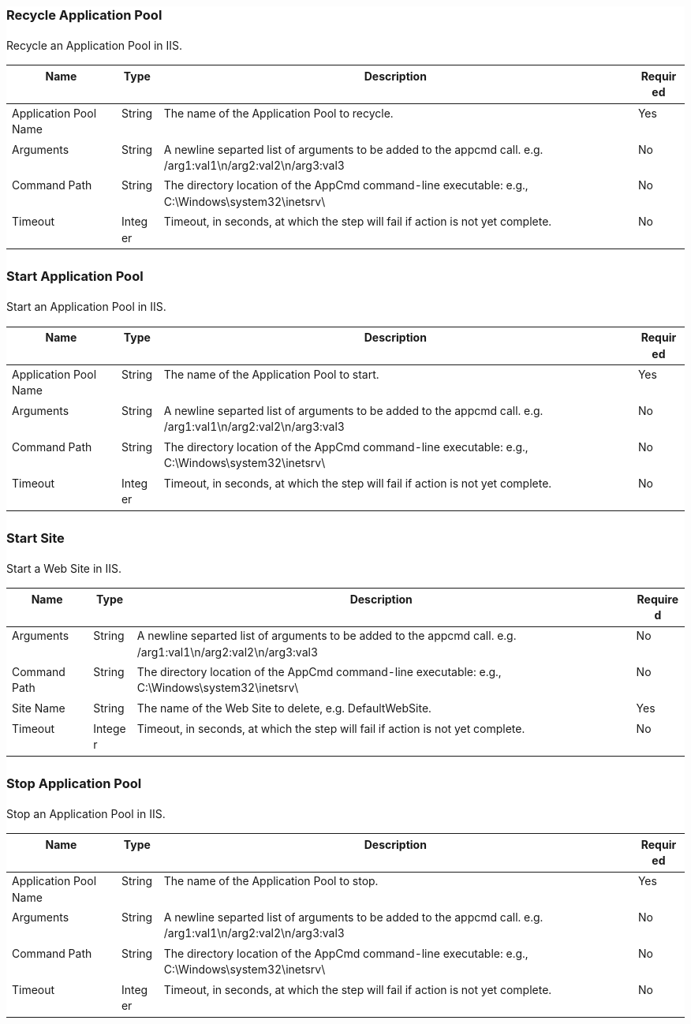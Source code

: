 ### Recycle Application Pool

Recycle an Application Pool in IIS.


| Name | Type | Description                                                                                                          | Required |
| ---- | ---- | -------------------------------------------------------------------------------------------------------------------- | -------- |
| Application Pool Name | String | The name of the Application Pool to recycle. | Yes |
| Arguments | String | A newline separted list of arguments to be added to the appcmd call. e.g. /arg1:val1\n/arg2:val2\n/arg3:val3 | No |
| Command Path | String | The directory location of the AppCmd command-line executable: e.g., C:\Windows\system32\inetsrv\ | No |
| Timeout | Integer | Timeout, in seconds, at which the step will fail if action is not yet complete. | No |

### Start Application Pool

Start an Application Pool in IIS.


| Name | Type | Description                                                                                                          | Required |
| ---- | ---- | -------------------------------------------------------------------------------------------------------------------- | -------- |
| Application Pool Name | String | The name of the Application Pool to start. | Yes |
| Arguments | String | A newline separted list of arguments to be added to the appcmd call. e.g. /arg1:val1\n/arg2:val2\n/arg3:val3 | No |
| Command Path | String | The directory location of the AppCmd command-line executable: e.g., C:\Windows\system32\inetsrv\ | No |
| Timeout | Integer | Timeout, in seconds, at which the step will fail if action is not yet complete. | No |

### Start Site

Start a Web Site in IIS.


| Name | Type | Description                                                                                                          | Required |
| ---- | ---- | -------------------------------------------------------------------------------------------------------------------- | -------- |
| Arguments | String | A newline separted list of arguments to be added to the appcmd call. e.g. /arg1:val1\n/arg2:val2\n/arg3:val3 | No |
| Command Path | String | The directory location of the AppCmd command-line executable: e.g., C:\Windows\system32\inetsrv\ | No |
| Site Name | String | The name of the Web Site to delete, e.g. DefaultWebSite. | Yes |
| Timeout | Integer | Timeout, in seconds, at which the step will fail if action is not yet complete. | No |

### Stop Application Pool

Stop an Application Pool in IIS.


| Name | Type | Description                                                                                                          | Required |
| ---- | ---- | -------------------------------------------------------------------------------------------------------------------- | -------- |
| Application Pool Name | String | The name of the Application Pool to stop. | Yes |
| Arguments | String | A newline separted list of arguments to be added to the appcmd call. e.g. /arg1:val1\n/arg2:val2\n/arg3:val3 | No |
| Command Path | String | The directory location of the AppCmd command-line executable: e.g., C:\Windows\system32\inetsrv\ | No |
| Timeout | Integer | Timeout, in seconds, at which the step will fail if action is not yet complete. | No |

